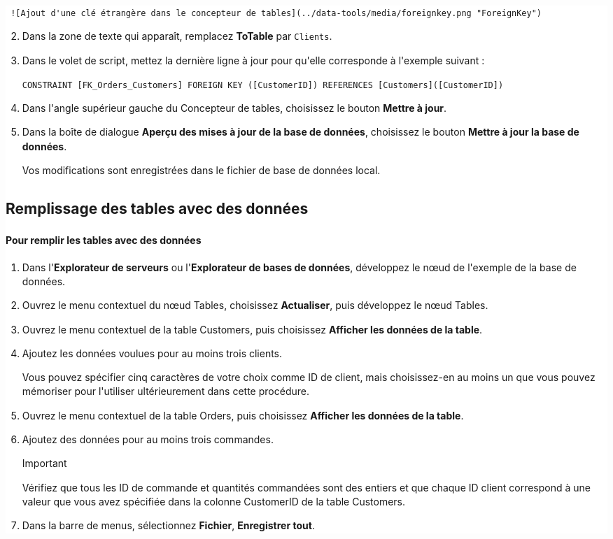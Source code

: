      ![Ajout d'une clé étrangère dans le concepteur de tables](../data-tools/media/foreignkey.png "ForeignKey")  
  
2.  Dans la zone de texte qui apparaît, remplacez **ToTable** par `Clients`.  
  
3.  Dans le volet de script, mettez la dernière ligne à jour pour qu'elle corresponde à l'exemple suivant :  
  
    ```  
    CONSTRAINT [FK_Orders_Customers] FOREIGN KEY ([CustomerID]) REFERENCES [Customers]([CustomerID])  
    ```  
  
4.  Dans l'angle supérieur gauche du Concepteur de tables, choisissez le bouton **Mettre à jour**.  
  
5.  Dans la boîte de dialogue **Aperçu des mises à jour de la base de données**, choisissez le bouton **Mettre à jour la base de données**.  
  
     Vos modifications sont enregistrées dans le fichier de base de données local.  
  
##  <a name="BKMK_Populating"></a> Remplissage des tables avec des données  
  
#### Pour remplir les tables avec des données  
  
1.  Dans l'**Explorateur de serveurs** ou l'**Explorateur de bases de données**, développez le nœud de l'exemple de la base de données.  
  
2.  Ouvrez le menu contextuel du nœud Tables, choisissez **Actualiser**, puis développez le nœud Tables.  
  
3.  Ouvrez le menu contextuel de la table Customers, puis choisissez **Afficher les données de la table**.  
  
4.  Ajoutez les données voulues pour au moins trois clients.  
  
     Vous pouvez spécifier cinq caractères de votre choix comme ID de client, mais choisissez\-en au moins un que vous pouvez mémoriser pour l'utiliser ultérieurement dans cette procédure.  
  
5.  Ouvrez le menu contextuel de la table Orders, puis choisissez **Afficher les données de la table**.  
  
6.  Ajoutez des données pour au moins trois commandes.  
  
    > [!IMPORTANT]
    >  Vérifiez que tous les ID de commande et quantités commandées sont des entiers et que chaque ID client correspond à une valeur que vous avez spécifiée dans la colonne CustomerID de la table Customers.  
  
7.  Dans la barre de menus, sélectionnez **Fichier**, **Enregistrer tout**.  
  